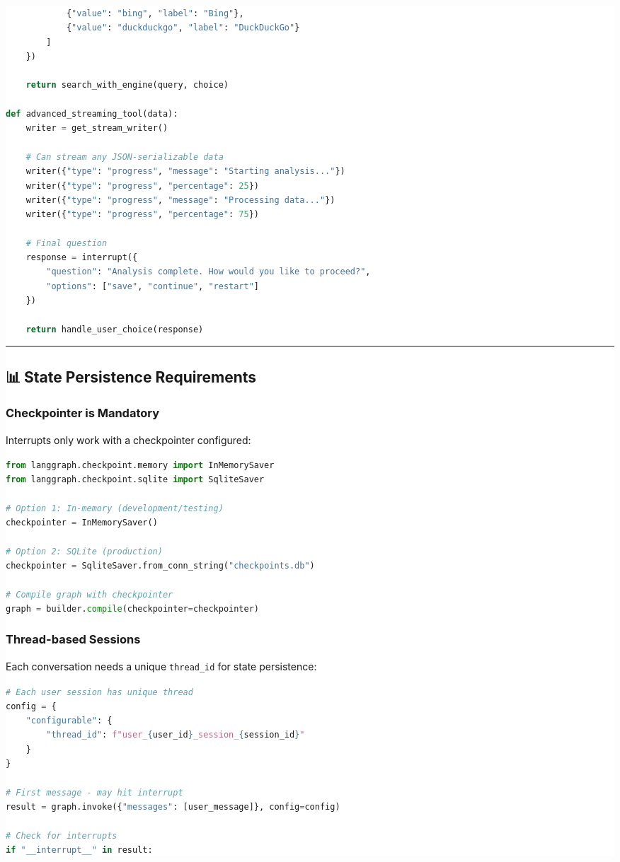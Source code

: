 ```python
            {"value": "bing", "label": "Bing"},
            {"value": "duckduckgo", "label": "DuckDuckGo"}
        ]
    })
    
    return search_with_engine(query, choice)

def advanced_streaming_tool(data):
    writer = get_stream_writer()
    
    # Can stream any JSON-serializable data
    writer({"type": "progress", "message": "Starting analysis..."})
    writer({"type": "progress", "percentage": 25})
    writer({"type": "progress", "message": "Processing data..."})
    writer({"type": "progress", "percentage": 75})
    
    # Final question
    response = interrupt({
        "question": "Analysis complete. How would you like to proceed?",
        "options": ["save", "continue", "restart"]
    })
    
    return handle_user_choice(response)
```

---

## 📊 State Persistence Requirements

### **Checkpointer is Mandatory**

Interrupts only work with a checkpointer configured:

```python
from langgraph.checkpoint.memory import InMemorySaver
from langgraph.checkpoint.sqlite import SqliteSaver

# Option 1: In-memory (development/testing)
checkpointer = InMemorySaver()

# Option 2: SQLite (production)
checkpointer = SqliteSaver.from_conn_string("checkpoints.db")

# Compile graph with checkpointer
graph = builder.compile(checkpointer=checkpointer)
```

### **Thread-based Sessions**

Each conversation needs a unique `thread_id` for state persistence:

```python
# Each user session has unique thread
config = {
    "configurable": {
        "thread_id": f"user_{user_id}_session_{session_id}"
    }
}

# First message - may hit interrupt
result = graph.invoke({"messages": [user_message]}, config=config)

# Check for interrupts
if "__interrupt__" in result:
```